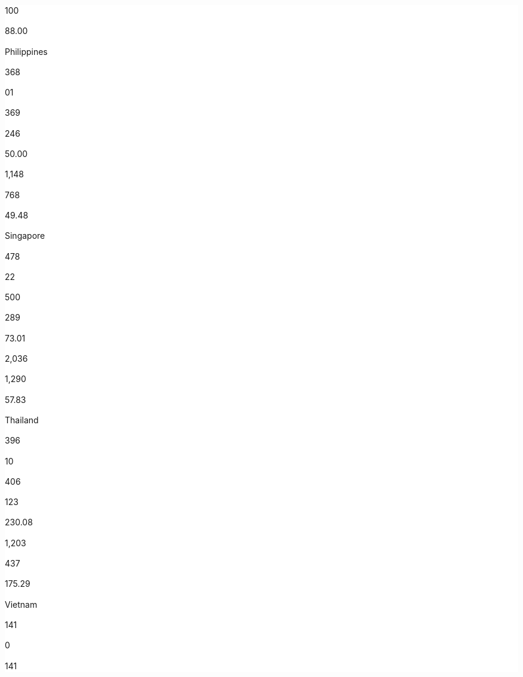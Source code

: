 100
 
88.00
 
Philippines
 
368
 
01
 
369
 
246
 
50.00
 
1,148
 
768
 
49.48
 
Singapore
 
478
 
22
 
500
 
289
 
73.01
 
2,036
 
1,290
 
57.83
 
Thailand
 
396
 
10
 
406
 
123
 
230.08
 
1,203
 
437
 
175.29
 
Vietnam
 
141
 
0
 
141
 